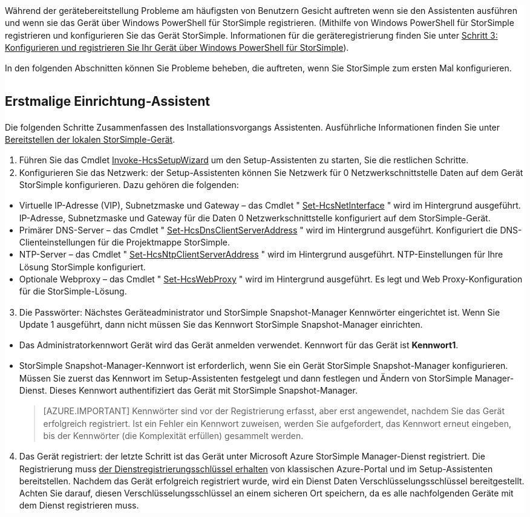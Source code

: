 Während der gerätebereitstellung Probleme am häufigsten von Benutzern Gesicht auftreten wenn sie den Assistenten ausführen und wenn sie das Gerät über Windows PowerShell für StorSimple registrieren. (Mithilfe von Windows PowerShell für StorSimple registrieren und konfigurieren Sie das Gerät StorSimple. Informationen für die geräteregistrierung finden Sie unter [Schritt 3: Konfigurieren und registrieren Sie Ihr Gerät über Windows PowerShell für StorSimple](storsimple-deployment-walkthrough.md#step-3-configure-and-register-the-device-through-windows-powershell-for-storsimple)).

In den folgenden Abschnitten können Sie Probleme beheben, die auftreten, wenn Sie StorSimple zum ersten Mal konfigurieren.

## <a name="first-time-setup-wizard-process"></a>Erstmalige Einrichtung-Assistent

Die folgenden Schritte Zusammenfassen des Installationsvorgangs Assistenten. Ausführliche Informationen finden Sie unter [Bereitstellen der lokalen StorSimple-Gerät](storsimple-deployment-walkthrough.md).

1. Führen Sie das Cmdlet [Invoke-HcsSetupWizard](https://technet.microsoft.com/library/dn688135.aspx) um den Setup-Assistenten zu starten, Sie die restlichen Schritte. 
2. Konfigurieren Sie das Netzwerk: der Setup-Assistenten können Sie Netzwerk für 0 Netzwerkschnittstelle Daten auf dem Gerät StorSimple konfigurieren. Dazu gehören die folgenden:
  - Virtuelle IP-Adresse (VIP), Subnetzmaske und Gateway – das Cmdlet " [Set-HcsNetInterface](https://technet.microsoft.com/library/dn688161.aspx) " wird im Hintergrund ausgeführt. IP-Adresse, Subnetzmaske und Gateway für die Daten 0 Netzwerkschnittstelle konfiguriert auf dem StorSimple-Gerät.
  - Primärer DNS-Server – das Cmdlet " [Set-HcsDnsClientServerAddress](https://technet.microsoft.com/library/dn688172.aspx) " wird im Hintergrund ausgeführt. Konfiguriert die DNS-Clienteinstellungen für die Projektmappe StorSimple.
  - NTP-Server – das Cmdlet " [Set-HcsNtpClientServerAddress](https://technet.microsoft.com/library/dn688138.aspx) " wird im Hintergrund ausgeführt. NTP-Einstellungen für Ihre Lösung StorSimple konfiguriert.
  - Optionale Webproxy – das Cmdlet " [Set-HcsWebProxy](https://technet.microsoft.com/library/dn688154.aspx) " wird im Hintergrund ausgeführt. Es legt und Web Proxy-Konfiguration für die StorSimple-Lösung.
3. Die Passwörter: Nächstes Geräteadministrator und StorSimple Snapshot-Manager Kennwörter eingerichtet ist. Wenn Sie Update 1 ausgeführt, dann nicht müssen Sie das Kennwort StorSimple Snapshot-Manager einrichten.
  - Das Administratorkennwort Gerät wird das Gerät anmelden verwendet. Kennwort für das Gerät ist **Kennwort1**.
  - StorSimple Snapshot-Manager-Kennwort ist erforderlich, wenn Sie ein Gerät StorSimple Snapshot-Manager konfigurieren. Müssen Sie zuerst das Kennwort im Setup-Assistenten festgelegt und dann festlegen und Ändern von StorSimple Manager-Dienst. Dieses Kennwort authentifiziert das Gerät mit StorSimple Snapshot-Manager.
 
    > [AZURE.IMPORTANT] Kennwörter sind vor der Registrierung erfasst, aber erst angewendet, nachdem Sie das Gerät erfolgreich registriert. Ist ein Fehler ein Kennwort zuweisen, werden Sie aufgefordert, das Kennwort erneut eingeben, bis der Kennwörter (die Komplexität erfüllen) gesammelt werden.

4. Das Gerät registriert: der letzte Schritt ist das Gerät unter Microsoft Azure StorSimple Manager-Dienst registriert. Die Registrierung muss [der Dienstregistrierungsschlüssel erhalten](storsimple-manage-service.md#get-the-service-registration-key) von klassischen Azure-Portal und im Setup-Assistenten bereitstellen. Nachdem das Gerät erfolgreich registriert wurde, wird ein Dienst Daten Verschlüsselungsschlüssel bereitgestellt. Achten Sie darauf, diesen Verschlüsselungsschlüssel an einem sicheren Ort speichern, da es alle nachfolgenden Geräte mit dem Dienst registrieren muss.


[1]: https://technet.microsoft.com/library/dd379547(v=ws.10).aspx
[2]: https://technet.microsoft.com/library/dd392266(v=ws.10).aspx 